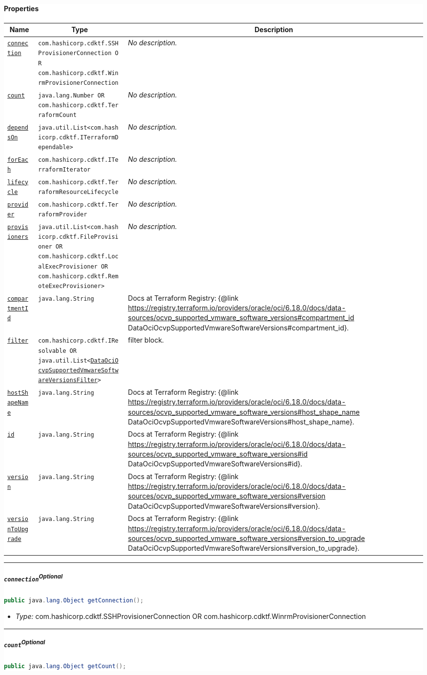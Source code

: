 ```java
```

#### Properties <a name="Properties" id="Properties"></a>

| **Name** | **Type** | **Description** |
| --- | --- | --- |
| <code><a href="#rhizo-co-terraform-provider-oci.dataOciOcvpSupportedVmwareSoftwareVersions.DataOciOcvpSupportedVmwareSoftwareVersionsConfig.property.connection">connection</a></code> | <code>com.hashicorp.cdktf.SSHProvisionerConnection OR com.hashicorp.cdktf.WinrmProvisionerConnection</code> | *No description.* |
| <code><a href="#rhizo-co-terraform-provider-oci.dataOciOcvpSupportedVmwareSoftwareVersions.DataOciOcvpSupportedVmwareSoftwareVersionsConfig.property.count">count</a></code> | <code>java.lang.Number OR com.hashicorp.cdktf.TerraformCount</code> | *No description.* |
| <code><a href="#rhizo-co-terraform-provider-oci.dataOciOcvpSupportedVmwareSoftwareVersions.DataOciOcvpSupportedVmwareSoftwareVersionsConfig.property.dependsOn">dependsOn</a></code> | <code>java.util.List<com.hashicorp.cdktf.ITerraformDependable></code> | *No description.* |
| <code><a href="#rhizo-co-terraform-provider-oci.dataOciOcvpSupportedVmwareSoftwareVersions.DataOciOcvpSupportedVmwareSoftwareVersionsConfig.property.forEach">forEach</a></code> | <code>com.hashicorp.cdktf.ITerraformIterator</code> | *No description.* |
| <code><a href="#rhizo-co-terraform-provider-oci.dataOciOcvpSupportedVmwareSoftwareVersions.DataOciOcvpSupportedVmwareSoftwareVersionsConfig.property.lifecycle">lifecycle</a></code> | <code>com.hashicorp.cdktf.TerraformResourceLifecycle</code> | *No description.* |
| <code><a href="#rhizo-co-terraform-provider-oci.dataOciOcvpSupportedVmwareSoftwareVersions.DataOciOcvpSupportedVmwareSoftwareVersionsConfig.property.provider">provider</a></code> | <code>com.hashicorp.cdktf.TerraformProvider</code> | *No description.* |
| <code><a href="#rhizo-co-terraform-provider-oci.dataOciOcvpSupportedVmwareSoftwareVersions.DataOciOcvpSupportedVmwareSoftwareVersionsConfig.property.provisioners">provisioners</a></code> | <code>java.util.List<com.hashicorp.cdktf.FileProvisioner OR com.hashicorp.cdktf.LocalExecProvisioner OR com.hashicorp.cdktf.RemoteExecProvisioner></code> | *No description.* |
| <code><a href="#rhizo-co-terraform-provider-oci.dataOciOcvpSupportedVmwareSoftwareVersions.DataOciOcvpSupportedVmwareSoftwareVersionsConfig.property.compartmentId">compartmentId</a></code> | <code>java.lang.String</code> | Docs at Terraform Registry: {@link https://registry.terraform.io/providers/oracle/oci/6.18.0/docs/data-sources/ocvp_supported_vmware_software_versions#compartment_id DataOciOcvpSupportedVmwareSoftwareVersions#compartment_id}. |
| <code><a href="#rhizo-co-terraform-provider-oci.dataOciOcvpSupportedVmwareSoftwareVersions.DataOciOcvpSupportedVmwareSoftwareVersionsConfig.property.filter">filter</a></code> | <code>com.hashicorp.cdktf.IResolvable OR java.util.List<<a href="#rhizo-co-terraform-provider-oci.dataOciOcvpSupportedVmwareSoftwareVersions.DataOciOcvpSupportedVmwareSoftwareVersionsFilter">DataOciOcvpSupportedVmwareSoftwareVersionsFilter</a>></code> | filter block. |
| <code><a href="#rhizo-co-terraform-provider-oci.dataOciOcvpSupportedVmwareSoftwareVersions.DataOciOcvpSupportedVmwareSoftwareVersionsConfig.property.hostShapeName">hostShapeName</a></code> | <code>java.lang.String</code> | Docs at Terraform Registry: {@link https://registry.terraform.io/providers/oracle/oci/6.18.0/docs/data-sources/ocvp_supported_vmware_software_versions#host_shape_name DataOciOcvpSupportedVmwareSoftwareVersions#host_shape_name}. |
| <code><a href="#rhizo-co-terraform-provider-oci.dataOciOcvpSupportedVmwareSoftwareVersions.DataOciOcvpSupportedVmwareSoftwareVersionsConfig.property.id">id</a></code> | <code>java.lang.String</code> | Docs at Terraform Registry: {@link https://registry.terraform.io/providers/oracle/oci/6.18.0/docs/data-sources/ocvp_supported_vmware_software_versions#id DataOciOcvpSupportedVmwareSoftwareVersions#id}. |
| <code><a href="#rhizo-co-terraform-provider-oci.dataOciOcvpSupportedVmwareSoftwareVersions.DataOciOcvpSupportedVmwareSoftwareVersionsConfig.property.version">version</a></code> | <code>java.lang.String</code> | Docs at Terraform Registry: {@link https://registry.terraform.io/providers/oracle/oci/6.18.0/docs/data-sources/ocvp_supported_vmware_software_versions#version DataOciOcvpSupportedVmwareSoftwareVersions#version}. |
| <code><a href="#rhizo-co-terraform-provider-oci.dataOciOcvpSupportedVmwareSoftwareVersions.DataOciOcvpSupportedVmwareSoftwareVersionsConfig.property.versionToUpgrade">versionToUpgrade</a></code> | <code>java.lang.String</code> | Docs at Terraform Registry: {@link https://registry.terraform.io/providers/oracle/oci/6.18.0/docs/data-sources/ocvp_supported_vmware_software_versions#version_to_upgrade DataOciOcvpSupportedVmwareSoftwareVersions#version_to_upgrade}. |

---

##### `connection`<sup>Optional</sup> <a name="connection" id="rhizo-co-terraform-provider-oci.dataOciOcvpSupportedVmwareSoftwareVersions.DataOciOcvpSupportedVmwareSoftwareVersionsConfig.property.connection"></a>

```java
public java.lang.Object getConnection();
```

- *Type:* com.hashicorp.cdktf.SSHProvisionerConnection OR com.hashicorp.cdktf.WinrmProvisionerConnection

---

##### `count`<sup>Optional</sup> <a name="count" id="rhizo-co-terraform-provider-oci.dataOciOcvpSupportedVmwareSoftwareVersions.DataOciOcvpSupportedVmwareSoftwareVersionsConfig.property.count"></a>

```java
public java.lang.Object getCount();
```
